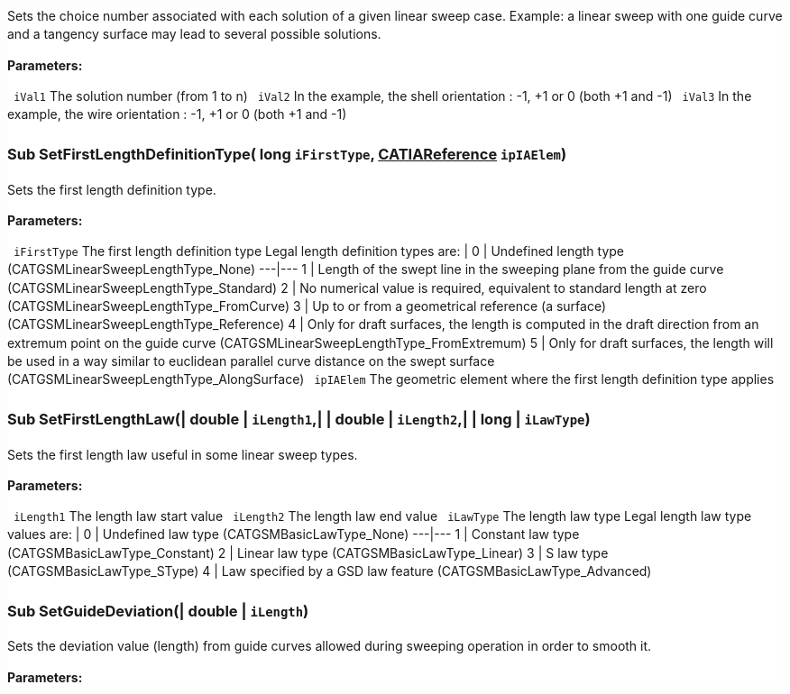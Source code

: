    Sets the choice number associated with each solution of a given linear sweep case.
Example: a linear sweep with one guide curve and a tangency surface may lead to several possible solutions.

**Parameters:**

` iVal1`      The solution number (from 1 to n)
` iVal2`      In the example, the shell orientation : -1, +1 or 0 (both +1 and -1)
` iVal3`      In the example, the wire orientation : -1, +1 or 0 (both +1 and -1)

### Sub **SetFirstLengthDefinitionType**( long  `iFirstType`,  [CATIAReference](../InfInterfaces/interface_Reference_17481.md)  `ipIAElem`)

   Sets the first length definition type.

**Parameters:**

` iFirstType`      The first length definition type
Legal length definition types are:  | 0 | Undefined length type (CATGSMLinearSweepLengthType_None)
---|---
1 | Length of the swept line in the sweeping plane from the guide curve (CATGSMLinearSweepLengthType_Standard)
2 | No numerical value is required, equivalent to standard length at zero (CATGSMLinearSweepLengthType_FromCurve)
3 | Up to or from a geometrical reference (a surface) (CATGSMLinearSweepLengthType_Reference)
4 | Only for draft surfaces, the length is computed in the draft direction from an extremum point on the guide curve (CATGSMLinearSweepLengthType_FromExtremum)
5 | Only for draft surfaces, the length will be used in a way similar to euclidean parallel curve distance on the swept surface (CATGSMLinearSweepLengthType_AlongSurface)
` ipIAElem`      The geometric element where the first length definition type applies
### Sub **SetFirstLengthLaw**(| double | `iLength1`,| | double | `iLength2`,| | long | `iLawType`)

   Sets the first length law useful in some linear sweep types.

**Parameters:**

` iLength1`      The length law start value
` iLength2`      The length law end value
` iLawType`      The length law type
Legal length law type values are:  | 0 | Undefined law type (CATGSMBasicLawType_None)
---|---
1 | Constant law type (CATGSMBasicLawType_Constant)
2 | Linear law type (CATGSMBasicLawType_Linear)
3 | S law type (CATGSMBasicLawType_SType)
4 | Law specified by a GSD law feature (CATGSMBasicLawType_Advanced)
### Sub **SetGuideDeviation**(| double | `iLength`)

   Sets the deviation value (length) from guide curves allowed during sweeping operation in order to smooth it.

**Parameters:**

